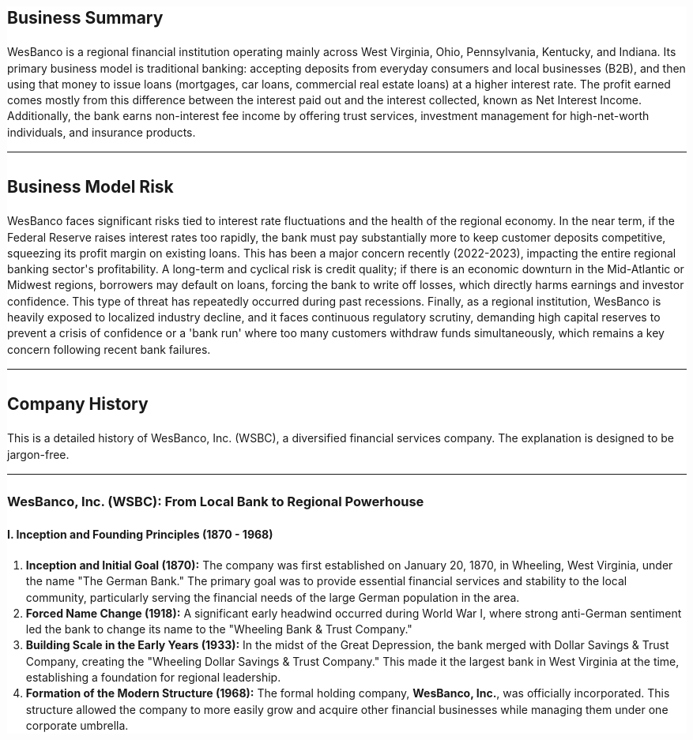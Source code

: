 ## Business Summary

WesBanco is a regional financial institution operating mainly across West Virginia, Ohio, Pennsylvania, Kentucky, and Indiana. Its primary business model is traditional banking: accepting deposits from everyday consumers and local businesses (B2B), and then using that money to issue loans (mortgages, car loans, commercial real estate loans) at a higher interest rate. The profit earned comes mostly from this difference between the interest paid out and the interest collected, known as Net Interest Income. Additionally, the bank earns non-interest fee income by offering trust services, investment management for high-net-worth individuals, and insurance products.

---

## Business Model Risk

WesBanco faces significant risks tied to interest rate fluctuations and the health of the regional economy. In the near term, if the Federal Reserve raises interest rates too rapidly, the bank must pay substantially more to keep customer deposits competitive, squeezing its profit margin on existing loans. This has been a major concern recently (2022-2023), impacting the entire regional banking sector's profitability. A long-term and cyclical risk is credit quality; if there is an economic downturn in the Mid-Atlantic or Midwest regions, borrowers may default on loans, forcing the bank to write off losses, which directly harms earnings and investor confidence. This type of threat has repeatedly occurred during past recessions. Finally, as a regional institution, WesBanco is heavily exposed to localized industry decline, and it faces continuous regulatory scrutiny, demanding high capital reserves to prevent a crisis of confidence or a 'bank run' where too many customers withdraw funds simultaneously, which remains a key concern following recent bank failures.

---

## Company History

This is a detailed history of WesBanco, Inc. (WSBC), a diversified financial services company. The explanation is designed to be jargon-free.

---

### **WesBanco, Inc. (WSBC): From Local Bank to Regional Powerhouse**

#### **I. Inception and Founding Principles (1870 - 1968)**

1.  **Inception and Initial Goal (1870):** The company was first established on January 20, 1870, in Wheeling, West Virginia, under the name "The German Bank." The primary goal was to provide essential financial services and stability to the local community, particularly serving the financial needs of the large German population in the area.
2.  **Forced Name Change (1918):** A significant early headwind occurred during World War I, where strong anti-German sentiment led the bank to change its name to the "Wheeling Bank & Trust Company."
3.  **Building Scale in the Early Years (1933):** In the midst of the Great Depression, the bank merged with Dollar Savings & Trust Company, creating the "Wheeling Dollar Savings & Trust Company." This made it the largest bank in West Virginia at the time, establishing a foundation for regional leadership.
4.  **Formation of the Modern Structure (1968):** The formal holding company, **WesBanco, Inc.**, was officially incorporated. This structure allowed the company to more easily grow and acquire other financial businesses while managing them under one corporate umbrella.
